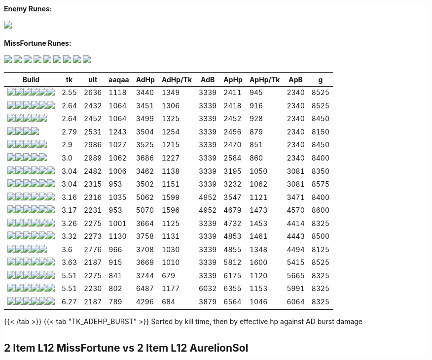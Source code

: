 

**Enemy Runes:**





![](/StatMods/StatModsArmorIcon.png)



**MissFortune Runes:**


![](/Styles/Inspiration/FirstStrike/FirstStrike.png)
![](/Styles/Inspiration/MagicalFootwear/MagicalFootwear.png)
![](/Styles/Inspiration/BiscuitDelivery/BiscuitDelivery.png)
![](/Styles/Inspiration/CosmicInsight/CosmicInsight.png)
![](/Styles/Sorcery/ManaflowBand/ManaflowBand.png)
![](/Styles/Sorcery/GatheringStorm/GatheringStorm.png)
![](/StatMods/StatModsAdaptiveForceIcon.png)
![](/StatMods/StatModsAdaptiveForceIcon.png)
![](/StatMods/StatModsArmorIcon.png)





 Build |tk|ult|aaqaa|AdHp|AdHp/Tk|AdB|ApHp|ApHp/Tk|ApB|g
-|-|-|-|-|-|-|-|-|-|-
![](/item/6672.png)![](/item/6676.png)![](/item/2422.png)![](/item/1053.png)![](/item/1055.png)![](/item/1037.png)|2.55|2636|1118|3440|1349|3339|2411|945|2340|8525
![](/item/6672.png)![](/item/6696.png)![](/item/2422.png)![](/item/1053.png)![](/item/1055.png)![](/item/1037.png)|2.64|2432|1064|3451|1306|3339|2418|916|2340|8525
![](/item/3074.png)![](/item/6672.png)![](/item/2422.png)![](/item/1055.png)![](/item/1038.png)|2.64|2452|1064|3499|1325|3339|2452|928|2340|8450
![](/item/3153.png)![](/item/3142.png)![](/item/1055.png)![](/item/1038.png)|2.79|2531|1243|3504|1254|3339|2456|879|2340|8150
![](/item/3074.png)![](/item/6676.png)![](/item/2422.png)![](/item/1055.png)![](/item/1038.png)|2.9|2986|1027|3525|1215|3339|2470|851|2340|8450
![](/item/3072.png)![](/item/3142.png)![](/item/1055.png)![](/item/1038.png)![](/item/1036.png)|3.0|2989|1062|3686|1227|3339|2584|860|2340|8400
![](/item/3091.png)![](/item/3142.png)![](/item/1053.png)![](/item/1055.png)![](/item/1036.png)![](/item/1036.png)|3.04|2482|1006|3462|1138|3339|3195|1050|3081|8350
![](/item/3074.png)![](/item/3091.png)![](/item/2422.png)![](/item/1055.png)![](/item/1037.png)![](/item/1036.png)|3.04|2315|953|3502|1151|3339|3232|1062|3081|8575
![](/item/6673.png)![](/item/6672.png)![](/item/2422.png)![](/item/1055.png)![](/item/1038.png)![](/item/1036.png)|3.16|2316|1035|5062|1599|4952|3547|1121|3471|8400
![](/item/6673.png)![](/item/3091.png)![](/item/2422.png)![](/item/1055.png)![](/item/1038.png)![](/item/1036.png)|3.17|2231|953|5070|1596|4952|4679|1473|4570|8600
![](/item/3156.png)![](/item/6672.png)![](/item/2422.png)![](/item/1053.png)![](/item/1055.png)![](/item/1037.png)|3.26|2275|1001|3664|1125|3339|4732|1453|4414|8325
![](/item/3153.png)![](/item/3156.png)![](/item/2422.png)![](/item/1055.png)![](/item/1038.png)![](/item/1036.png)|3.32|2273|1130|3758|1131|3339|4853|1461|4443|8500
![](/item/3156.png)![](/item/3142.png)![](/item/1053.png)![](/item/1055.png)![](/item/1037.png)|3.6|2776|966|3708|1030|3339|4855|1348|4494|8125
![](/item/3156.png)![](/item/3091.png)![](/item/2422.png)![](/item/1053.png)![](/item/1055.png)![](/item/1037.png)|3.63|2187|915|3669|1010|3339|5812|1600|5415|8525
![](/item/3156.png)![](/item/3139.png)![](/item/2422.png)![](/item/1053.png)![](/item/1055.png)![](/item/1037.png)|5.51|2275|841|3744|679|3339|6175|1120|5665|8325
![](/item/3156.png)![](/item/3026.png)![](/item/2422.png)![](/item/1053.png)![](/item/1055.png)![](/item/1037.png)|5.51|2230|802|6487|1177|6032|6355|1153|5991|8325
![](/item/3156.png)![](/item/6035.png)![](/item/2422.png)![](/item/1053.png)![](/item/1055.png)![](/item/1037.png)|6.27|2187|789|4296|684|3879|6564|1046|6064|8325
{{< /tab >}}
{{< tab "TK_ADEHP_BURST" >}}
Sorted by kill time, then by effective hp against AD burst damage
## 2 Item L12 MissFortune vs 2 Item L12 AurelionSol
